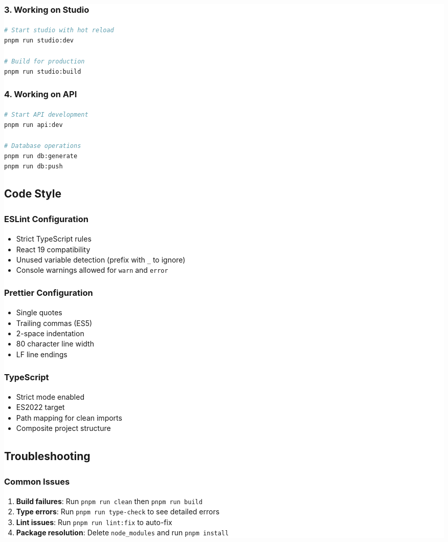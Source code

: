 ### 3. Working on Studio
```bash
# Start studio with hot reload
pnpm run studio:dev

# Build for production
pnpm run studio:build
```

### 4. Working on API
```bash
# Start API development
pnpm run api:dev

# Database operations
pnpm run db:generate
pnpm run db:push
```

## Code Style

### ESLint Configuration
- Strict TypeScript rules
- React 19 compatibility
- Unused variable detection (prefix with `_` to ignore)
- Console warnings allowed for `warn` and `error`

### Prettier Configuration
- Single quotes
- Trailing commas (ES5)
- 2-space indentation
- 80 character line width
- LF line endings

### TypeScript
- Strict mode enabled
- ES2022 target
- Path mapping for clean imports
- Composite project structure

## Troubleshooting

### Common Issues

1. **Build failures**: Run `pnpm run clean` then `pnpm run build`
2. **Type errors**: Run `pnpm run type-check` to see detailed errors
3. **Lint issues**: Run `pnpm run lint:fix` to auto-fix
4. **Package resolution**: Delete `node_modules` and run `pnpm install`
